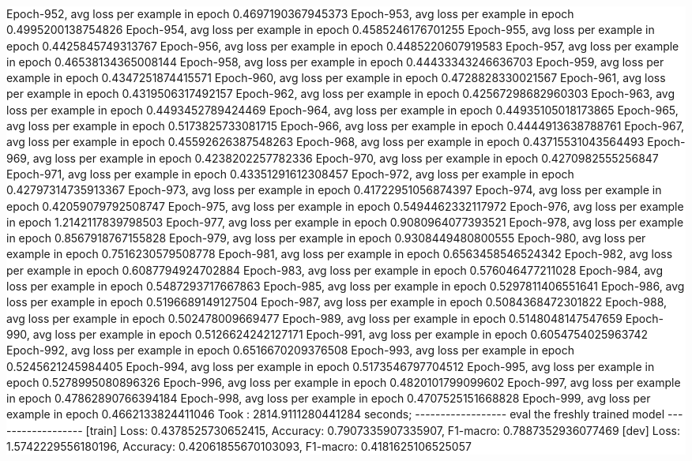Epoch-952, avg loss per example in epoch 0.4697190367945373
Epoch-953, avg loss per example in epoch 0.4995200138754826
Epoch-954, avg loss per example in epoch 0.4585246176701255
Epoch-955, avg loss per example in epoch 0.4425845749313767
Epoch-956, avg loss per example in epoch 0.4485220607919583
Epoch-957, avg loss per example in epoch 0.46538134365008144
Epoch-958, avg loss per example in epoch 0.44433343246636703
Epoch-959, avg loss per example in epoch 0.4347251874415571
Epoch-960, avg loss per example in epoch 0.4728828330021567
Epoch-961, avg loss per example in epoch 0.4319506317492157
Epoch-962, avg loss per example in epoch 0.42567298682960303
Epoch-963, avg loss per example in epoch 0.4493452789424469
Epoch-964, avg loss per example in epoch 0.44935105018173865
Epoch-965, avg loss per example in epoch 0.5173825733081715
Epoch-966, avg loss per example in epoch 0.4444913638788761
Epoch-967, avg loss per example in epoch 0.45592626387548263
Epoch-968, avg loss per example in epoch 0.43715531043564493
Epoch-969, avg loss per example in epoch 0.4238202257782336
Epoch-970, avg loss per example in epoch 0.4270982555256847
Epoch-971, avg loss per example in epoch 0.43351291612308457
Epoch-972, avg loss per example in epoch 0.42797314735913367
Epoch-973, avg loss per example in epoch 0.41722951056874397
Epoch-974, avg loss per example in epoch 0.42059079792508747
Epoch-975, avg loss per example in epoch 0.5494462332117972
Epoch-976, avg loss per example in epoch 1.2142117839798503
Epoch-977, avg loss per example in epoch 0.9080964077393521
Epoch-978, avg loss per example in epoch 0.8567918767155828
Epoch-979, avg loss per example in epoch 0.9308449480800555
Epoch-980, avg loss per example in epoch 0.7516230579508778
Epoch-981, avg loss per example in epoch 0.6563458546524342
Epoch-982, avg loss per example in epoch 0.6087794924702884
Epoch-983, avg loss per example in epoch 0.576046477211028
Epoch-984, avg loss per example in epoch 0.5487293717667863
Epoch-985, avg loss per example in epoch 0.5297811406551641
Epoch-986, avg loss per example in epoch 0.5196689149127504
Epoch-987, avg loss per example in epoch 0.5084368472301822
Epoch-988, avg loss per example in epoch 0.502478009669477
Epoch-989, avg loss per example in epoch 0.5148048147547659
Epoch-990, avg loss per example in epoch 0.5126624242127171
Epoch-991, avg loss per example in epoch 0.6054754025963742
Epoch-992, avg loss per example in epoch 0.6516670209376508
Epoch-993, avg loss per example in epoch 0.5245621245984405
Epoch-994, avg loss per example in epoch 0.5173546797704512
Epoch-995, avg loss per example in epoch 0.5278995080896326
Epoch-996, avg loss per example in epoch 0.4820101799099602
Epoch-997, avg loss per example in epoch 0.47862890766394184
Epoch-998, avg loss per example in epoch 0.4707525151668828
Epoch-999, avg loss per example in epoch 0.4662133824411046
Took : 2814.9111280441284 seconds;
------------------ eval the freshly trained model ------------------
[train] Loss: 0.4378525730652415, Accuracy: 0.7907335907335907, F1-macro: 0.7887352936077469
[dev] Loss: 1.5742229556180196, Accuracy: 0.42061855670103093, F1-macro: 0.4181625106525057
